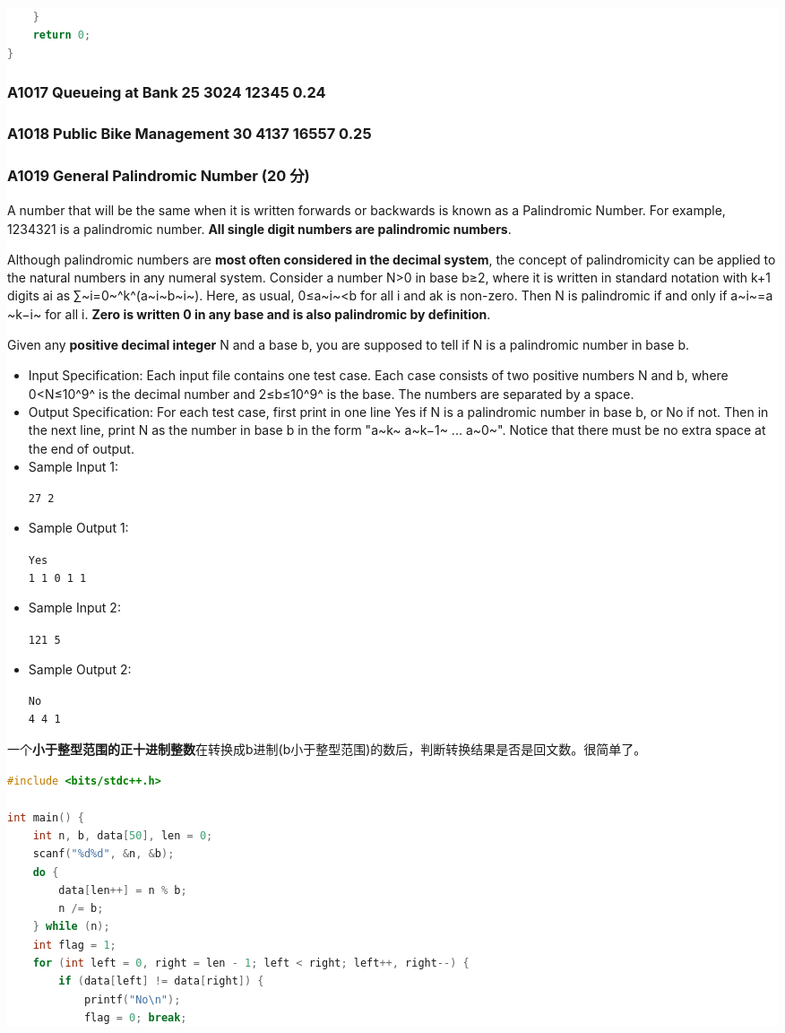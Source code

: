 ```c
	}
	return 0;
}
```
### A1017	Queueing at Bank	25	3024	12345	0.24
### A1018	Public Bike Management	30	4137	16557	0.25
### A1019 General Palindromic Number (20 分)
A number that will be the same when it is written forwards or backwards is known as a Palindromic Number. For example, 1234321 is a palindromic number. **All single digit numbers are palindromic numbers**.

Although palindromic numbers are **most often considered in the decimal system**, the concept of palindromicity can be applied to the natural numbers in any numeral system. Consider a number N>0 in base b≥2, where it is written in standard notation with k+1 digits a​i​​ as ∑​~i=0~^​k^​​(a~​i​​~b​~i​​~). Here, as usual, 0≤a​~i​​~<b for all i and a​k​​ is non-zero. Then N is palindromic if and only if a​~i​​~=a​~k−i~​​ for all i. **Zero is written 0 in any base and is also palindromic by definition**.

Given any **positive decimal integer** N and a base b, you are supposed to tell if N is a palindromic number in base b.
- Input Specification:
Each input file contains one test case. Each case consists of two positive numbers N and b, where 0<N≤10^​9^​​ is the decimal number and 2≤b≤10^​9^​​ is the base. The numbers are separated by a space.
- Output Specification:
For each test case, first print in one line Yes if N is a palindromic number in base b, or No if not. Then in the next line, print N as the number in base b in the form "a​~k~​​ a~​k−1~​​ ... a~​0~​​". Notice that there must be no extra space at the end of output.
- Sample Input 1:
	```
	27 2
	```
- Sample Output 1:
	```
	Yes
	1 1 0 1 1
	```
- Sample Input 2:
	```
	121 5
	```
- Sample Output 2:
	```
	No
	4 4 1
	```
一个**小于整型范围的正十进制整数**在转换成b进制(b小于整型范围)的数后，判断转换结果是否是回文数。很简单了。
```c
#include <bits/stdc++.h>

int main() {
    int n, b, data[50], len = 0;
    scanf("%d%d", &n, &b);
    do {
        data[len++] = n % b;
        n /= b;
    } while (n);
    int flag = 1;
    for (int left = 0, right = len - 1; left < right; left++, right--) {
        if (data[left] != data[right]) { 
            printf("No\n");
            flag = 0; break;
```